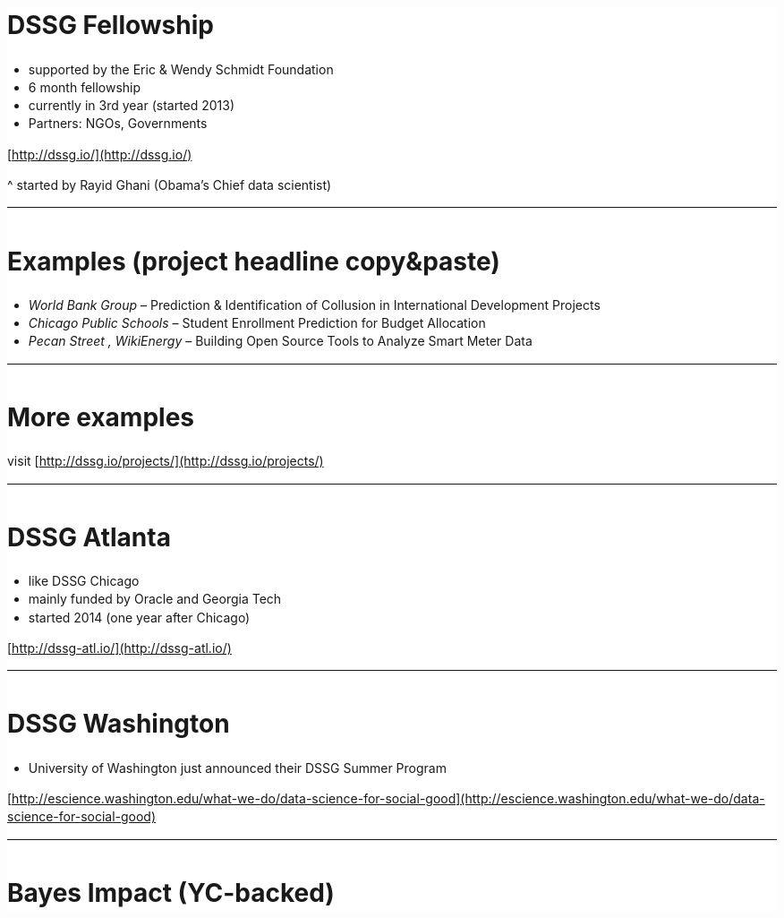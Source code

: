 
# DSSG Fellowship

- supported by the Eric & Wendy Schmidt Foundation
- 6 month fellowship
- currently in 3rd year (started 2013)
- Partners: NGOs, Governments

[http://dssg.io/](http://dssg.io/)

^ started by Rayid Ghani (Obama’s Chief data scientist)

---

# Examples (project headline copy&paste)

- _World Bank Group_ – Prediction & Identification of Collusion in International Development Projects
- _Chicago Public Schools_ – Student Enrollment Prediction for Budget Allocation
- _Pecan Street , WikiEnergy_ – Building Open Source Tools to Analyze Smart Meter Data

---

# More examples

visit [http://dssg.io/projects/](http://dssg.io/projects/)

---

# DSSG Atlanta

- like DSSG Chicago
- mainly funded by Oracle and Georgia Tech
- started 2014 (one year after Chicago)

[http://dssg-atl.io/](http://dssg-atl.io/)

---

# DSSG Washington

- University of Washington just announced their DSSG Summer Program

[http://escience.washington.edu/what-we-do/data-science-for-social-good](http://escience.washington.edu/what-we-do/data-science-for-social-good)

---

# Bayes Impact (YC-backed)
